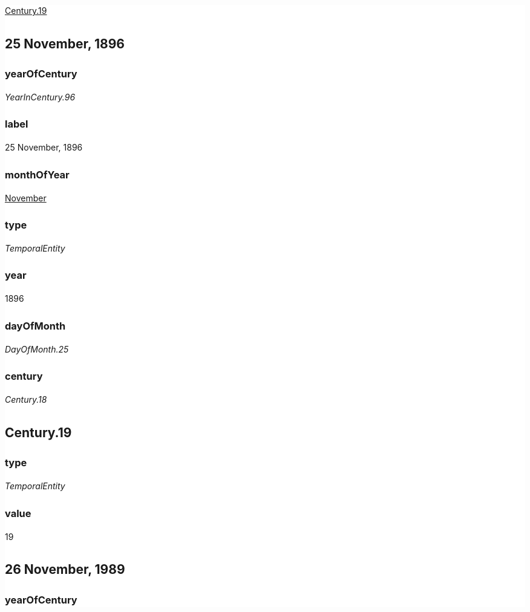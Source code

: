 
[Century.19](#Century.19)

## 25 November, 1896

### yearOfCentury


*YearInCentury.96*

### label


25 November, 1896

### monthOfYear


[November](#November)

### type


*TemporalEntity*

### year


1896

### dayOfMonth


*DayOfMonth.25*

### century


*Century.18*

## Century.19

### type


*TemporalEntity*

### value


19

## 26 November, 1989

### yearOfCentury
